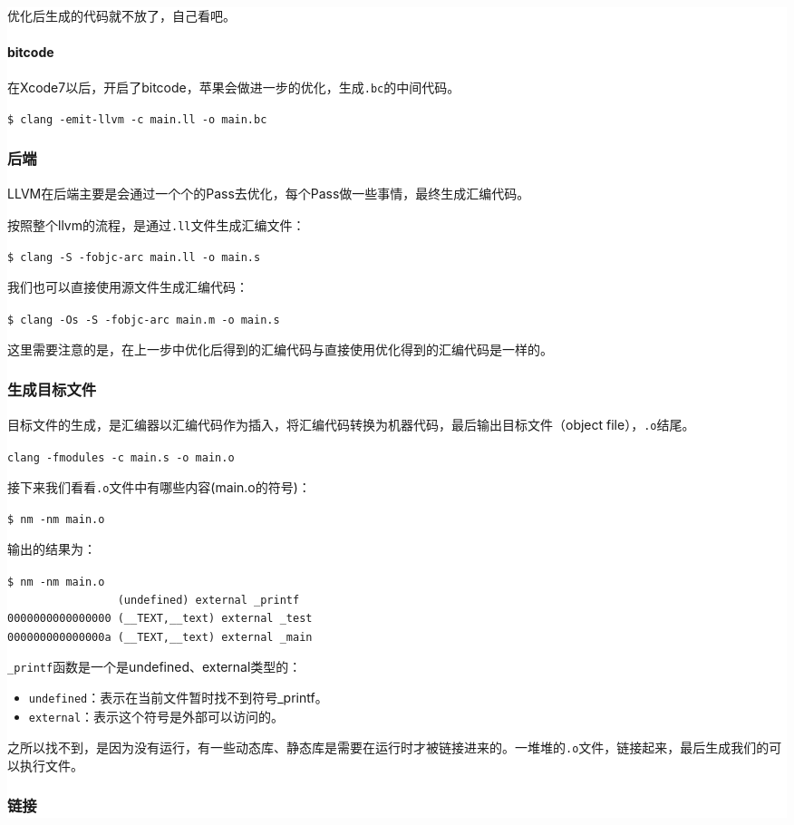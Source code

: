 
优化后生成的代码就不放了，自己看吧。

#### bitcode

在Xcode7以后，开启了bitcode，苹果会做进一步的优化，生成`.bc`的中间代码。

```
$ clang -emit-llvm -c main.ll -o main.bc
```

### 后端

LLVM在后端主要是会通过一个个的Pass去优化，每个Pass做一些事情，最终生成汇编代码。

按照整个llvm的流程，是通过`.ll`文件生成汇编文件：

```
$ clang -S -fobjc-arc main.ll -o main.s
```

我们也可以直接使用源文件生成汇编代码：

```
$ clang -Os -S -fobjc-arc main.m -o main.s
```

这里需要注意的是，在上一步中优化后得到的汇编代码与直接使用优化得到的汇编代码是一样的。

### 生成目标文件

目标文件的生成，是汇编器以汇编代码作为插入，将汇编代码转换为机器代码，最后输出目标文件（object file），`.o`结尾。

```
clang -fmodules -c main.s -o main.o
```

接下来我们看看`.o`文件中有哪些内容(main.o的符号)：

```
$ nm -nm main.o
```

输出的结果为：

```
$ nm -nm main.o
                 (undefined) external _printf
0000000000000000 (__TEXT,__text) external _test
000000000000000a (__TEXT,__text) external _main
```

`_printf`函数是一个是undefined、external类型的：

* `undefined`：表示在当前文件暂时找不到符号_printf。
* `external`：表示这个符号是外部可以访问的。

之所以找不到，是因为没有运行，有一些动态库、静态库是需要在运行时才被链接进来的。一堆堆的`.o`文件，链接起来，最后生成我们的可以执行文件。

### 链接
